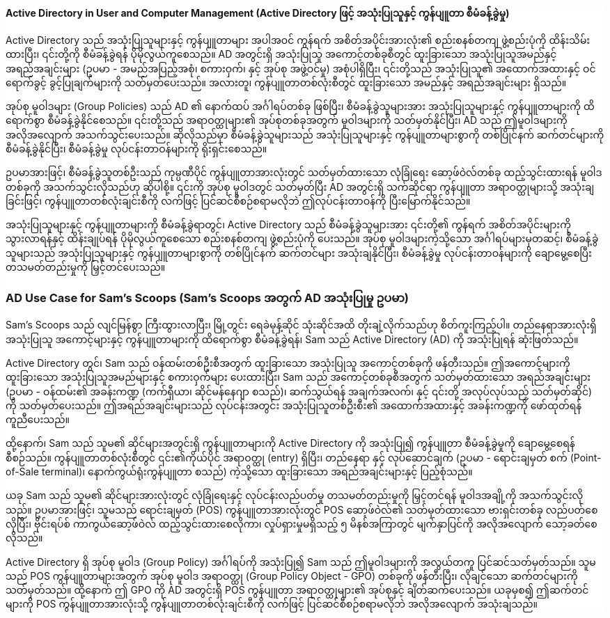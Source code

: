 #### Active Directory in User and Computer Management (Active Directory ဖြင့် အသုံးပြုသူနှင့် ကွန်ပျူတာ စီမံခန့်ခွဲမှု)

Active Directory သည် အသုံးပြုသူများနှင့် ကွန်ပျူတာများ အပါအဝင် ကွန်ရက် အစိတ်အပိုင်းအားလုံး၏ စည်းစနစ်တကျ ဖွဲ့စည်းပုံကို ထိန်းသိမ်းထားပြီး၊ ၎င်းတို့ကို စီမံခန့်ခွဲရန် ပိုမိုလွယ်ကူစေသည်။ AD အတွင်းရှိ အသုံးပြုသူ အကောင့်တစ်ခုစီတွင် ထူးခြားသော အသုံးပြုသူအမည်နှင့် အရည်အချင်းများ (ဥပမာ - အမည်အပြည့်အစုံ၊ စကားဝှက်၊ နှင့် အုပ်စု အဖွဲ့ဝင်မှု) အစုံပါရှိပြီး၊ ၎င်းတို့သည် အသုံးပြုသူ၏ အထောက်အထားနှင့် ဝင်ရောက်ခွင့် ခွင့်ပြုချက်များကို သတ်မှတ်ပေးသည်။ အလားတူ၊ ကွန်ပျူတာတစ်လုံးစီတွင် ထူးခြားသော အမည်နှင့် အရည်အချင်းများ ရှိသည်။

အုပ်စု မူဝါဒများ (Group Policies) သည် AD ၏ နောက်ထပ် အင်္ဂါရပ်တစ်ခု ဖြစ်ပြီး၊ စီမံခန့်ခွဲသူများအား အသုံးပြုသူများနှင့် ကွန်ပျူတာများကို ထိရောက်စွာ စီမံခန့်ခွဲနိုင်စေသည်။ ၎င်းတို့သည် အရာဝတ္ထုများ၏ အုပ်စုတစ်ခုအတွက် မူဝါဒများကို သတ်မှတ်နိုင်ပြီး၊ AD သည် ဤမူဝါဒများကို အလိုအလျောက် အသက်သွင်းပေးသည်။ ဆိုလိုသည်မှာ စီမံခန့်ခွဲသူများသည် အသုံးပြုသူများနှင့် ကွန်ပျူတာများစွာကို တစ်ပြိုင်နက် ဆက်တင်များကို စီမံခန့်ခွဲနိုင်ပြီး၊ စီမံခန့်ခွဲမှု လုပ်ငန်းတာဝန်များကို ရိုးရှင်းစေသည်။

ဥပမာအားဖြင့်၊ စီမံခန့်ခွဲသူတစ်ဦးသည် ကုမ္ပဏီပိုင် ကွန်ပျူတာအားလုံးတွင် သတ်မှတ်ထားသော လုံခြုံရေး ဆော့ဖ်ဝဲလ်တစ်ခု ထည့်သွင်းထားရန် မူဝါဒတစ်ခုကို အသက်သွင်းလိုသည်ဟု ဆိုပါစို့။ ၎င်းကို အုပ်စု မူဝါဒတွင် သတ်မှတ်ပြီး AD အတွင်းရှိ သက်ဆိုင်ရာ ကွန်ပျူတာ အရာဝတ္ထုများသို့ အသုံးချခြင်းဖြင့်၊ ကွန်ပျူတာတစ်လုံးချင်းစီကို လက်ဖြင့် ပြင်ဆင်စီစဉ်စရာမလိုဘဲ ဤလုပ်ငန်းတာဝန်ကို ပြီးမြောက်နိုင်သည်။

အသုံးပြုသူများနှင့် ကွန်ပျူတာများကို စီမံခန့်ခွဲရာတွင်၊ Active Directory သည် စီမံခန့်ခွဲသူများအား ၎င်းတို့၏ ကွန်ရက် အစိတ်အပိုင်းများကို သွားလာရန်နှင့် ထိန်းချုပ်ရန် ပိုမိုလွယ်ကူစေသော စည်းစနစ်တကျ ဖွဲ့စည်းပုံကို ပေးသည်။ အုပ်စု မူဝါဒများကဲ့သို့သော အင်္ဂါရပ်များမှတဆင့်၊ စီမံခန့်ခွဲသူများသည် အသုံးပြုသူများနှင့် ကွန်ပျူတာများစွာကို တစ်ပြိုင်နက် ဆက်တင်များ အသုံးချနိုင်ပြီး၊ စီမံခန့်ခွဲမှု လုပ်ငန်းတာဝန်များကို ချောမွေ့စေပြီး တသမတ်တည်းမှုကို မြှင့်တင်ပေးသည်။

### AD Use Case for Sam’s Scoops (Sam’s Scoops အတွက် AD အသုံးပြုမှု ဥပမာ)

Sam’s Scoops သည် လျင်မြန်စွာ ကြီးထွားလာပြီး၊ မြို့တွင်း ရေခဲမုန့်ဆိုင် သုံးဆိုင်အထိ တိုးချဲ့လိုက်သည်ဟု စိတ်ကူးကြည့်ပါ။ တည်နေရာအားလုံးရှိ အသုံးပြုသူ အကောင့်များနှင့် ကွန်ပျူတာများကို ထိရောက်စွာ စီမံခန့်ခွဲရန်၊ Sam သည် Active Directory (AD) ကို အသုံးပြုရန် ဆုံးဖြတ်သည်။

Active Directory တွင်၊ Sam သည် ဝန်ထမ်းတစ်ဦးစီအတွက် ထူးခြားသော အသုံးပြုသူ အကောင့်တစ်ခုကို ဖန်တီးသည်။ ဤအကောင့်များကို ထူးခြားသော အသုံးပြုသူအမည်များနှင့် စကားဝှက်များ ပေးထားပြီး၊ Sam သည် အကောင့်တစ်ခုစီအတွက် သတ်မှတ်ထားသော အရည်အချင်းများ (ဥပမာ - ဝန်ထမ်း၏ အခန်းကဏ္ဍ (ကက်ရှီယာ၊ ဆိုင်မန်နေဂျာ စသည်)၊ ဆက်သွယ်ရန် အချက်အလက်၊ နှင့် ၎င်းတို့ အလုပ်လုပ်သည့် သတ်မှတ်ဆိုင်) ကို သတ်မှတ်ပေးသည်။ ဤအရည်အချင်းများသည် လုပ်ငန်းအတွင်း အသုံးပြုသူတစ်ဦးစီး၏ အထောက်အထားနှင့် အခန်းကဏ္ဍကို ဖော်ထုတ်ရန် ကူညီပေးသည်။

ထို့နောက်၊ Sam သည် သူမ၏ ဆိုင်များအတွင်းရှိ ကွန်ပျူတာများကို Active Directory ကို အသုံးပြု၍ ကွန်ပျူတာ စီမံခန့်ခွဲမှုကို ချောမွေ့စေရန် စီစဉ်သည်။ ကွန်ပျူတာတစ်လုံးစီတွင် ၎င်း၏ကိုယ်ပိုင် အရာဝတ္ထု (entry) ရှိပြီး၊ တည်နေရာ နှင့် လုပ်ဆောင်ချက် (ဥပမာ - ရောင်းချမှတ် စက် (Point-of-Sale terminal)၊ နောက်ကွယ်ရုံးကွန်ပျူတာ စသည်) ကဲ့သို့သော ထူးခြားသော အရည်အချင်းများနှင့် ပြည့်စုံသည်။

ယခု Sam သည် သူမ၏ ဆိုင်များအားလုံးတွင် လုံခြုံရေးနှင့် လုပ်ငန်းလည်ပတ်မှု တသမတ်တည်းမှုကို မြှင့်တင်ရန် မူဝါဒအချို့ကို အသက်သွင်းလိုသည်။ ဥပမာအားဖြင့်၊ သူမသည် ရောင်းချမှတ် (POS) ကွန်ပျူတာအားလုံးတွင် POS ဆော့ဖ်ဝဲလ်၏ သတ်မှတ်ထားသော ဗားရှင်းတစ်ခု လည်ပတ်စေလိုပြီး၊ ဗိုင်းရပ်စ် ကာကွယ်ဆော့ဖ်ဝဲလ် ထည့်သွင်းထားစေလိုကာ၊ လှုပ်ရှားမှုမရှိသည့် ၅ မိနစ်အကြာတွင် မျက်နှာပြင်ကို အလိုအလျောက် သော့ခတ်စေလိုသည်။

Active Directory ရှိ အုပ်စု မူဝါဒ (Group Policy) အင်္ဂါရပ်ကို အသုံးပြု၍ Sam သည် ဤမူဝါဒများကို အလွယ်တကူ ပြင်ဆင်သတ်မှတ်သည်။ သူမသည် POS ကွန်ပျူတာများအတွက် အုပ်စု မူဝါဒ အရာဝတ္ထု (Group Policy Object - GPO) တစ်ခုကို ဖန်တီးပြီး၊ လိုချင်သော ဆက်တင်များကို သတ်မှတ်သည်။ ထို့နောက် ဤ GPO ကို AD အတွင်းရှိ POS ကွန်ပျူတာ အရာဝတ္ထုများ၏ အုပ်စုနှင့် ချိတ်ဆက်ပေးသည်။ ယခုမှစ၍ ဤဆက်တင်များကို POS ကွန်ပျူတာအားလုံးသို့ ကွန်ပျူတာတစ်လုံးချင်းစီကို လက်ဖြင့် ပြင်ဆင်စီစဉ်စရာမလိုဘဲ အလိုအလျောက် အသုံးချသည်။
